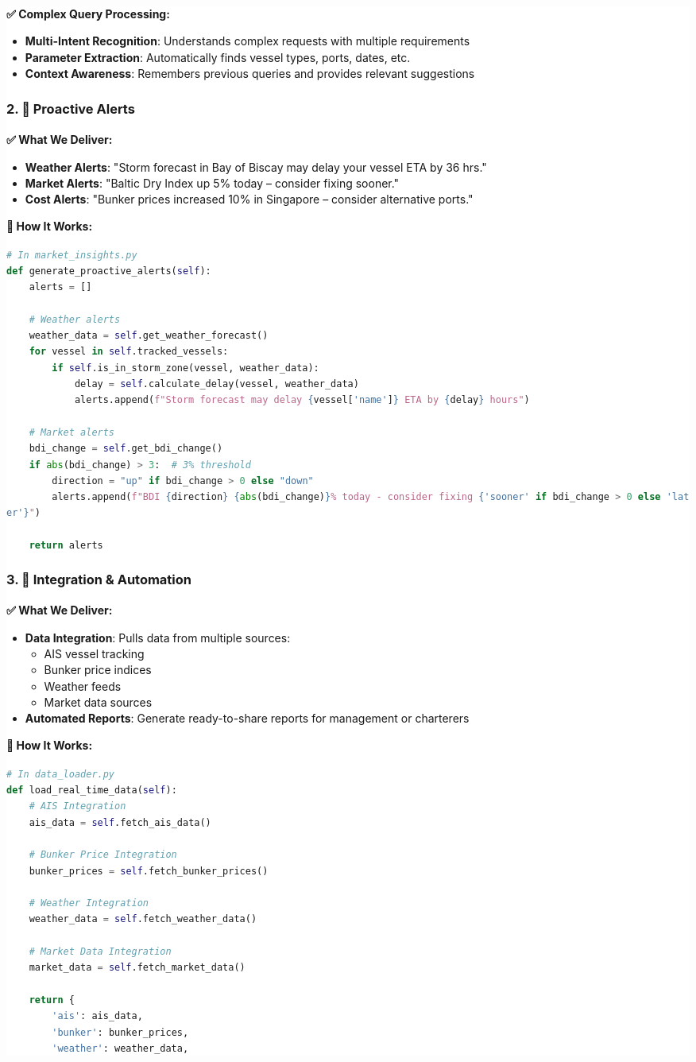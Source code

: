 **✅ Complex Query Processing:**
- **Multi-Intent Recognition**: Understands complex requests with multiple requirements
- **Parameter Extraction**: Automatically finds vessel types, ports, dates, etc.
- **Context Awareness**: Remembers previous queries and provides relevant suggestions

### 2. 🚨 Proactive Alerts

**✅ What We Deliver:**
- **Weather Alerts**: "Storm forecast in Bay of Biscay may delay your vessel ETA by 36 hrs."
- **Market Alerts**: "Baltic Dry Index up 5% today – consider fixing sooner."
- **Cost Alerts**: "Bunker prices increased 10% in Singapore – consider alternative ports."

**🔧 How It Works:**
```python
# In market_insights.py
def generate_proactive_alerts(self):
    alerts = []
    
    # Weather alerts
    weather_data = self.get_weather_forecast()
    for vessel in self.tracked_vessels:
        if self.is_in_storm_zone(vessel, weather_data):
            delay = self.calculate_delay(vessel, weather_data)
            alerts.append(f"Storm forecast may delay {vessel['name']} ETA by {delay} hours")
    
    # Market alerts
    bdi_change = self.get_bdi_change()
    if abs(bdi_change) > 3:  # 3% threshold
        direction = "up" if bdi_change > 0 else "down"
        alerts.append(f"BDI {direction} {abs(bdi_change)}% today - consider fixing {'sooner' if bdi_change > 0 else 'later'}")
    
    return alerts
```

### 3. 🔗 Integration & Automation

**✅ What We Deliver:**
- **Data Integration**: Pulls data from multiple sources:
  - AIS vessel tracking
  - Bunker price indices
  - Weather feeds
  - Market data sources
- **Automated Reports**: Generate ready-to-share reports for management or charterers

**🔧 How It Works:**
```python
# In data_loader.py
def load_real_time_data(self):
    # AIS Integration
    ais_data = self.fetch_ais_data()
    
    # Bunker Price Integration
    bunker_prices = self.fetch_bunker_prices()
    
    # Weather Integration
    weather_data = self.fetch_weather_data()
    
    # Market Data Integration
    market_data = self.fetch_market_data()
    
    return {
        'ais': ais_data,
        'bunker': bunker_prices,
        'weather': weather_data,
```